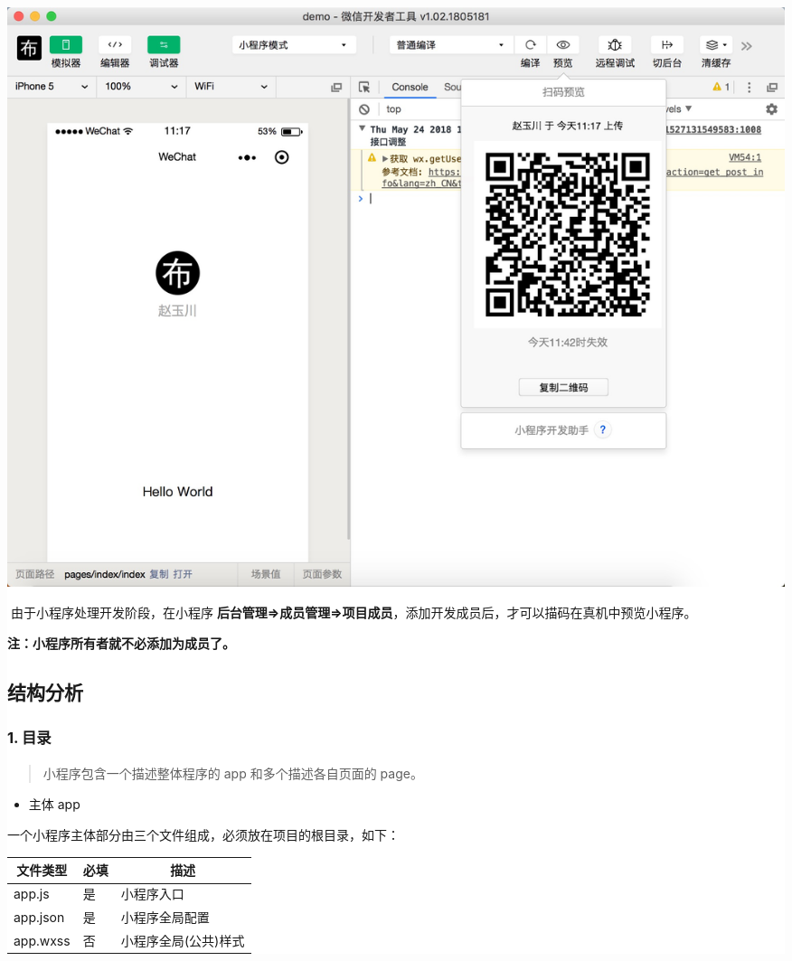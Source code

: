 ![预览](./resource/img-24.jpg)

​		由于小程序处理开发阶段，在小程序 **后台管理=>成员管理=>项目成员**，添加开发成员后，才可以描码在真机中预览小程序。

**注：小程序所有者就不必添加为成员了。**

## 结构分析

### 1. 目录

> 小程序包含一个描述整体程序的 app 和多个描述各自页面的 page。

- 主体 app

一个小程序主体部分由三个文件组成，必须放在项目的根目录，如下：

| 文件类型 | 必填 | 描述                 |
| -------- | ---- | -------------------- |
| app.js   | 是   | 小程序入口           |
| app.json | 是   | 小程序全局配置       |
| app.wxss | 否   | 小程序全局(公共)样式 |
